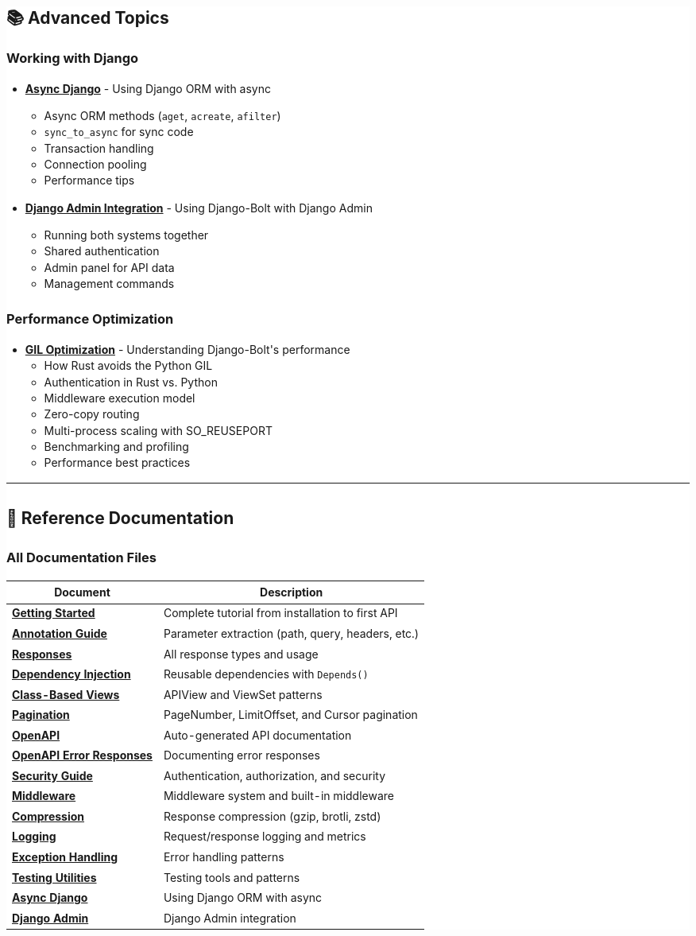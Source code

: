 ## 📚 Advanced Topics

### Working with Django

- **[Async Django](ASYNC_DJANGO.md)** - Using Django ORM with async
  - Async ORM methods (`aget`, `acreate`, `afilter`)
  - `sync_to_async` for sync code
  - Transaction handling
  - Connection pooling
  - Performance tips

- **[Django Admin Integration](DJANGO_ADMIN.md)** - Using Django-Bolt with Django Admin
  - Running both systems together
  - Shared authentication
  - Admin panel for API data
  - Management commands

### Performance Optimization

- **[GIL Optimization](GIL_OPTIMIZATION.md)** - Understanding Django-Bolt's performance
  - How Rust avoids the Python GIL
  - Authentication in Rust vs. Python
  - Middleware execution model
  - Zero-copy routing
  - Multi-process scaling with SO_REUSEPORT
  - Benchmarking and profiling
  - Performance best practices

---

## 📖 Reference Documentation

### All Documentation Files

| Document | Description |
|----------|-------------|
| **[Getting Started](GETTING_STARTED.md)** | Complete tutorial from installation to first API |
| **[Annotation Guide](ANNOTATION_GUIDE.md)** | Parameter extraction (path, query, headers, etc.) |
| **[Responses](RESPONSES.md)** | All response types and usage |
| **[Dependency Injection](DEPENDENCY_INJECTION.md)** | Reusable dependencies with `Depends()` |
| **[Class-Based Views](CLASS_BASED_VIEWS.md)** | APIView and ViewSet patterns |
| **[Pagination](PAGINATION.md)** | PageNumber, LimitOffset, and Cursor pagination |
| **[OpenAPI](OPENAPI.md)** | Auto-generated API documentation |
| **[OpenAPI Error Responses](OPENAPI_ERROR_RESPONSES.md)** | Documenting error responses |
| **[Security Guide](SECURITY.md)** | Authentication, authorization, and security |
| **[Middleware](MIDDLEWARE.md)** | Middleware system and built-in middleware |
| **[Compression](COMPRESSION.md)** | Response compression (gzip, brotli, zstd) |
| **[Logging](LOGGING.md)** | Request/response logging and metrics |
| **[Exception Handling](EXCEPTIONS.md)** | Error handling patterns |
| **[Testing Utilities](TESTING_UTILITIES.md)** | Testing tools and patterns |
| **[Async Django](ASYNC_DJANGO.md)** | Using Django ORM with async |
| **[Django Admin](DJANGO_ADMIN.md)** | Django Admin integration |